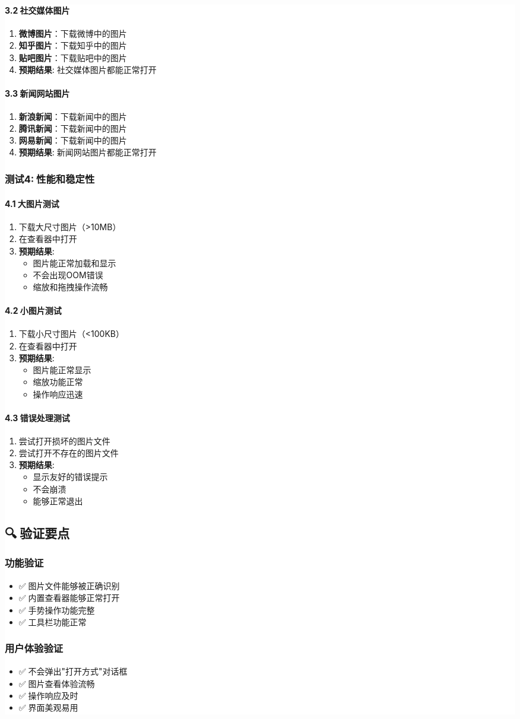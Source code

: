 #### 3.2 社交媒体图片
1. **微博图片**：下载微博中的图片
2. **知乎图片**：下载知乎中的图片
3. **贴吧图片**：下载贴吧中的图片
4. **预期结果**: 社交媒体图片都能正常打开

#### 3.3 新闻网站图片
1. **新浪新闻**：下载新闻中的图片
2. **腾讯新闻**：下载新闻中的图片
3. **网易新闻**：下载新闻中的图片
4. **预期结果**: 新闻网站图片都能正常打开

### 测试4: 性能和稳定性

#### 4.1 大图片测试
1. 下载大尺寸图片（>10MB）
2. 在查看器中打开
3. **预期结果**: 
   - 图片能正常加载和显示
   - 不会出现OOM错误
   - 缩放和拖拽操作流畅

#### 4.2 小图片测试
1. 下载小尺寸图片（<100KB）
2. 在查看器中打开
3. **预期结果**: 
   - 图片能正常显示
   - 缩放功能正常
   - 操作响应迅速

#### 4.3 错误处理测试
1. 尝试打开损坏的图片文件
2. 尝试打开不存在的图片文件
3. **预期结果**: 
   - 显示友好的错误提示
   - 不会崩溃
   - 能够正常退出

## 🔍 验证要点

### 功能验证
- ✅ 图片文件能够被正确识别
- ✅ 内置查看器能够正常打开
- ✅ 手势操作功能完整
- ✅ 工具栏功能正常

### 用户体验验证
- ✅ 不会弹出"打开方式"对话框
- ✅ 图片查看体验流畅
- ✅ 操作响应及时
- ✅ 界面美观易用
